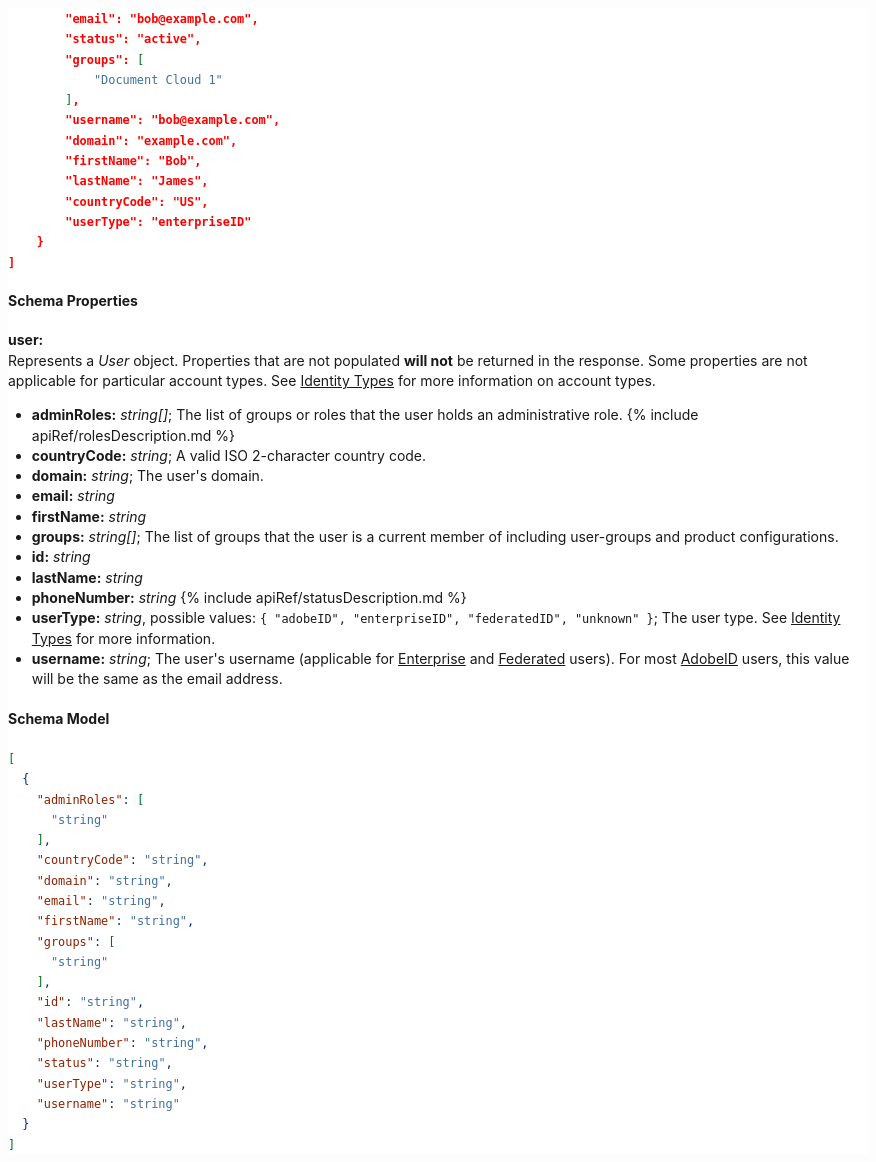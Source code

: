 ```json
        "email": "bob@example.com",
        "status": "active",
        "groups": [
            "Document Cloud 1"
        ],
        "username": "bob@example.com",
        "domain": "example.com",
        "firstName": "Bob",
        "lastName": "James",
        "countryCode": "US",
        "userType": "enterpriseID"
    }
]
```

#### __Schema Properties__

__user:__  
Represents a _User_ object. Properties that are not populated __will not__ be returned in the response. Some properties are not applicable for particular account types. See [Identity Types](glossary.html#identity) for more information on account types.

* **adminRoles:** _string[]_; The list of groups or roles that the user holds an administrative role. {% include apiRef/rolesDescription.md %}
* __countryCode:__ _string_; A valid ISO 2-character country code.
* __domain:__ _string_; The user's domain.
* __email:__ _string_
* __firstName:__ _string_
* __groups:__ _string[]_; The list of groups that the user is a current member of including user-groups and product configurations.
* __id:__ _string_
* __lastName:__ _string_
* __phoneNumber:__ _string_
{% include apiRef/statusDescription.md %}
* __userType:__ _string_, possible values: `{ "adobeID", "enterpriseID", "federatedID", "unknown" }`; The user type. See [Identity Types](glossary.html#identity) for more information.
* __username:__ _string_; The user's username (applicable for [Enterprise](glossary.html#enterpriseId) and [Federated](glossary.html#federatedId) users). For most [AdobeID](glossary.html#adobeId) users, this value will be the same as the email address.

#### __Schema Model__

```json
[
  {
    "adminRoles": [
      "string"
    ],
    "countryCode": "string",
    "domain": "string",
    "email": "string",
    "firstName": "string",
    "groups": [
      "string"
    ],
    "id": "string",
    "lastName": "string",
    "phoneNumber": "string",
    "status": "string",
    "userType": "string",
    "username": "string"
  }
]
```
